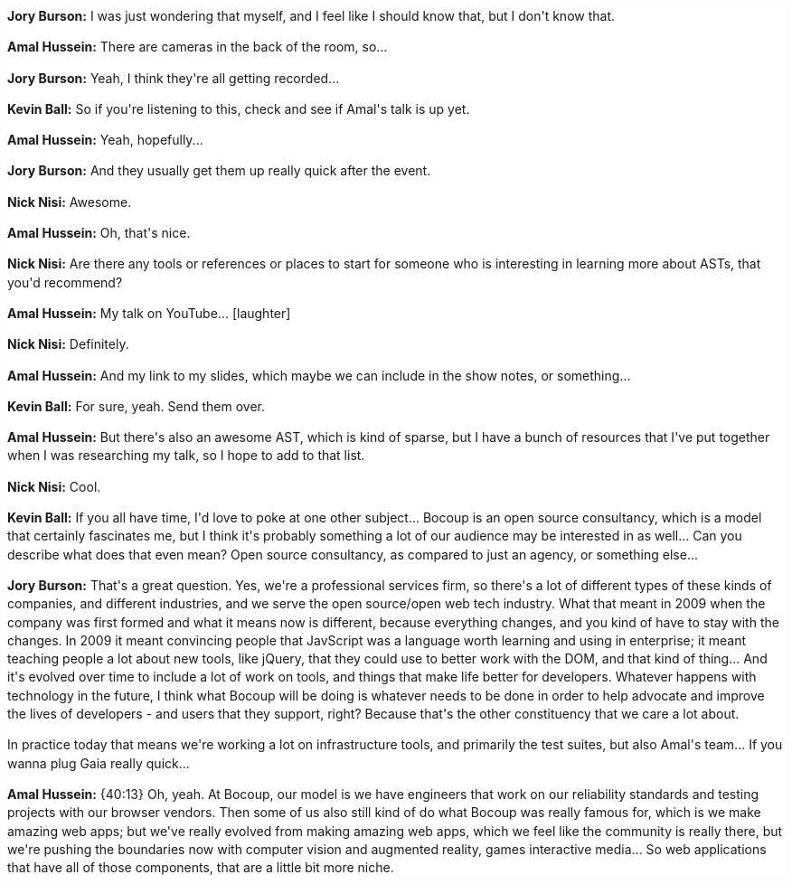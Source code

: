 **Jory Burson:** I was just wondering that myself, and I feel like I should know that, but I don't know that.

**Amal Hussein:** There are cameras in the back of the room, so...

**Jory Burson:** Yeah, I think they're all getting recorded...

**Kevin Ball:** So if you're listening to this, check and see if Amal's talk is up yet.

**Amal Hussein:** Yeah, hopefully...

**Jory Burson:** And they usually get them up really quick after the event.

**Nick Nisi:** Awesome.

**Amal Hussein:** Oh, that's nice.

**Nick Nisi:** Are there any tools or references or places to start for someone who is interesting in learning more about ASTs, that you'd recommend?

**Amal Hussein:** My talk on YouTube... \[laughter\]

**Nick Nisi:** Definitely.

**Amal Hussein:** And my link to my slides, which maybe we can include in the show notes, or something...

**Kevin Ball:** For sure, yeah. Send them over.

**Amal Hussein:** But there's also an awesome AST, which is kind of sparse, but I have a bunch of resources that I've put together when I was researching my talk, so I hope to add to that list.

**Nick Nisi:** Cool.

**Kevin Ball:** If you all have time, I'd love to poke at one other subject... Bocoup is an open source consultancy, which is a model that certainly fascinates me, but I think it's probably something a lot of our audience may be interested in as well... Can you describe what does that even mean? Open source consultancy, as compared to just an agency, or something else...

**Jory Burson:** That's a great question. Yes, we're a professional services firm, so there's a lot of different types of these kinds of companies, and different industries, and we serve the open source/open web tech industry. What that meant in 2009 when the company was first formed and what it means now is different, because everything changes, and you kind of have to stay with the changes. In 2009 it meant convincing people that JavScript was a language worth learning and using in enterprise; it meant teaching people a lot about new tools, like jQuery, that they could use to better work with the DOM, and that kind of thing... And it's evolved over time to include a lot of work on tools, and things that make life better for developers. Whatever happens with technology in the future, I think what Bocoup will be doing is whatever needs to be done in order to help advocate and improve the lives of developers - and users that they support, right? Because that's the other constituency that we care a lot about.

In practice today that means we're working a lot on infrastructure tools, and primarily the test suites, but also Amal's team... If you wanna plug Gaia really quick...

**Amal Hussein:** \{40:13\} Oh, yeah. At Bocoup, our model is we have engineers that work on our reliability standards and testing projects with our browser vendors. Then some of us also still kind of do what Bocoup was really famous for, which is we make amazing web apps; but we've really evolved from making amazing web apps, which we feel like the community is really there, but we're pushing the boundaries now with computer vision and augmented reality, games interactive media... So web applications that have all of those components, that are a little bit more niche.
